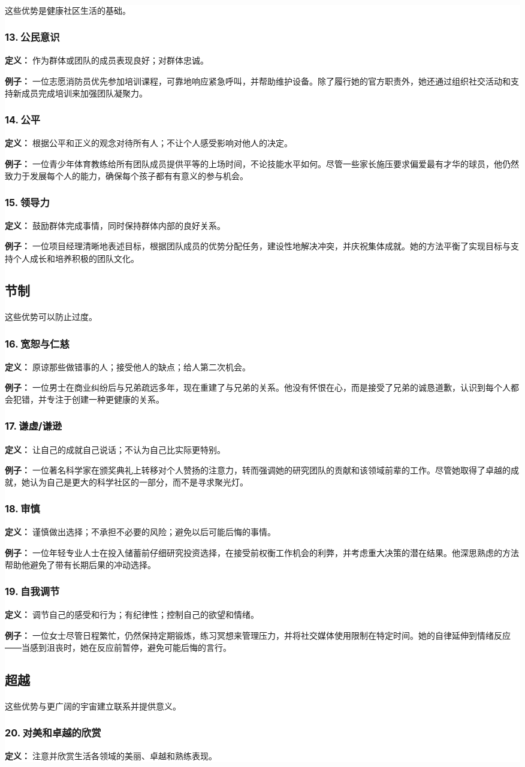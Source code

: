 这些优势是健康社区生活的基础。

### 13. 公民意识

**定义：** 作为群体或团队的成员表现良好；对群体忠诚。

**例子：** 一位志愿消防员优先参加培训课程，可靠地响应紧急呼叫，并帮助维护设备。除了履行她的官方职责外，她还通过组织社交活动和支持新成员完成培训来加强团队凝聚力。

### 14. 公平

**定义：** 根据公平和正义的观念对待所有人；不让个人感受影响对他人的决定。

**例子：** 一位青少年体育教练给所有团队成员提供平等的上场时间，不论技能水平如何。尽管一些家长施压要求偏爱最有才华的球员，他仍然致力于发展每个人的能力，确保每个孩子都有有意义的参与机会。

### 15. 领导力

**定义：** 鼓励群体完成事情，同时保持群体内部的良好关系。

**例子：** 一位项目经理清晰地表述目标，根据团队成员的优势分配任务，建设性地解决冲突，并庆祝集体成就。她的方法平衡了实现目标与支持个人成长和培养积极的团队文化。

## 节制

这些优势可以防止过度。

### 16. 宽恕与仁慈

**定义：** 原谅那些做错事的人；接受他人的缺点；给人第二次机会。

**例子：** 一位男士在商业纠纷后与兄弟疏远多年，现在重建了与兄弟的关系。他没有怀恨在心，而是接受了兄弟的诚恳道歉，认识到每个人都会犯错，并专注于创建一种更健康的关系。

### 17. 谦虚/谦逊

**定义：** 让自己的成就自己说话；不认为自己比实际更特别。

**例子：** 一位著名科学家在颁奖典礼上转移对个人赞扬的注意力，转而强调她的研究团队的贡献和该领域前辈的工作。尽管她取得了卓越的成就，她认为自己是更大的科学社区的一部分，而不是寻求聚光灯。

### 18. 审慎

**定义：** 谨慎做出选择；不承担不必要的风险；避免以后可能后悔的事情。

**例子：** 一位年轻专业人士在投入储蓄前仔细研究投资选择，在接受前权衡工作机会的利弊，并考虑重大决策的潜在结果。他深思熟虑的方法帮助他避免了带有长期后果的冲动选择。

### 19. 自我调节

**定义：** 调节自己的感受和行为；有纪律性；控制自己的欲望和情绪。

**例子：** 一位女士尽管日程繁忙，仍然保持定期锻炼，练习冥想来管理压力，并将社交媒体使用限制在特定时间。她的自律延伸到情绪反应——当感到沮丧时，她在反应前暂停，避免可能后悔的言行。

## 超越

这些优势与更广阔的宇宙建立联系并提供意义。

### 20. 对美和卓越的欣赏

**定义：** 注意并欣赏生活各领域的美丽、卓越和熟练表现。
